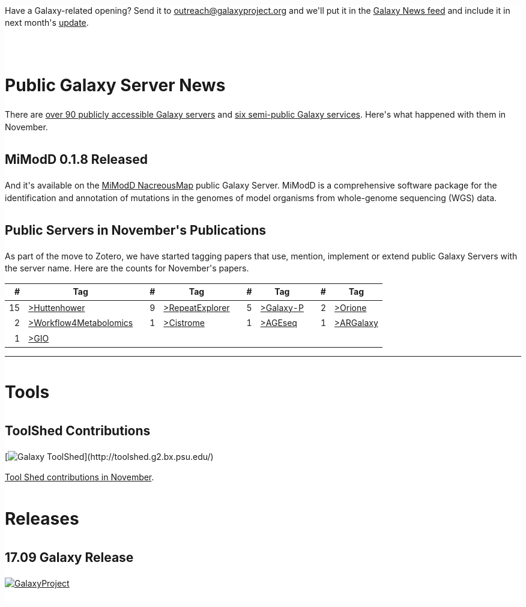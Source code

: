 Have a Galaxy-related opening? Send it to outreach@galaxyproject.org and we'll put it in the [Galaxy News feed](/src/news/index.md) and include it in next month's [update](/src/galaxy-updates/index.md).

<br />

# Public Galaxy Server News

There are [over 90 publicly accessible Galaxy servers](/src/use/index.md) and [six semi-public Galaxy services](/src/use/index.md).  Here's what happened with them in November.

## MiModD 0.1.8 Released

And it's available on the [MiModD NacreousMap](http://mapping-by-sequencing.vm.uni-freiburg.de:8080/) public Galaxy Server.  MiModD is a comprehensive software package for the identification and annotation of mutations in the genomes of model organisms from whole-genome sequencing (WGS) data.

## Public Servers in November's Publications

As part of the move to Zotero, we have started tagging papers that use, mention, implement or extend public Galaxy Servers with the server name.  Here are the counts for November's papers.

| # | Tag | | # | Tag | | # | Tag | | # | Tag | 
| ---: | --- | --- | ---: | --- | --- | ---: | --- | --- | ---: | --- |
| 15 | [>Huttenhower](https://www.zotero.org/groups/1732893/galaxy/tags/>Huttenhower) | | 9 | [>RepeatExplorer](https://www.zotero.org/groups/1732893/galaxy/tags/>RepeatExplorer) | | 5 | [>Galaxy-P](https://www.zotero.org/groups/1732893/galaxy/tags/>Galaxy-P) | | 2 | [>Orione](https://www.zotero.org/groups/1732893/galaxy/tags/>Orione) | 
| 2 | [>Workflow4Metabolomics](https://www.zotero.org/groups/1732893/galaxy/tags/>Workflow4Metabolomics) | | 1 | [>Cistrome](https://www.zotero.org/groups/1732893/galaxy/tags/>Cistrome) | | 1 | [>AGEseq](https://www.zotero.org/groups/1732893/galaxy/tags/>AGEseq) | | 1 | [>ARGalaxy](https://www.zotero.org/groups/1732893/galaxy/tags/>ARGalaxy) | 
| 1 | [>GIO](https://www.zotero.org/groups/1732893/galaxy/tags/>GIO) | | | | | | | | | | |


----

# Tools

## ToolShed Contributions

<div class='right'>[<img src="/src/images/galaxy-logos/galaxy-toolshed-300.png" alt="Galaxy ToolShed" width="150"  />](http://toolshed.g2.bx.psu.edu/)</div>

[Tool Shed contributions in November](/src/toolshed/contributions/2017-11/index.md).

# Releases

## 17.09 Galaxy Release

<div class="right">
<a href='http://getgalaxy.org'><img src="/src/images/logos/GalaxyNewLogo_GalaxyProject_Trans.png" alt="GalaxyProject" width="200" /></a><br /><br />
</div>
